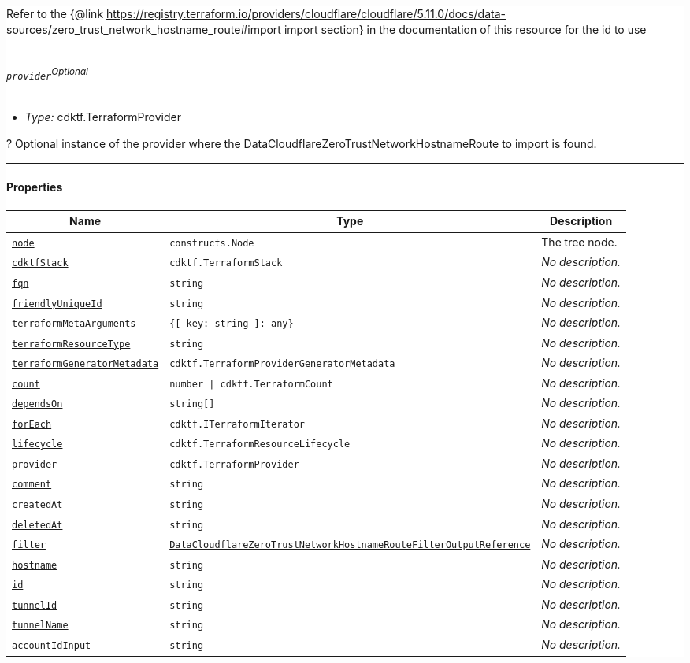 Refer to the {@link https://registry.terraform.io/providers/cloudflare/cloudflare/5.11.0/docs/data-sources/zero_trust_network_hostname_route#import import section} in the documentation of this resource for the id to use

---

###### `provider`<sup>Optional</sup> <a name="provider" id="@cdktf/provider-cloudflare.dataCloudflareZeroTrustNetworkHostnameRoute.DataCloudflareZeroTrustNetworkHostnameRoute.generateConfigForImport.parameter.provider"></a>

- *Type:* cdktf.TerraformProvider

? Optional instance of the provider where the DataCloudflareZeroTrustNetworkHostnameRoute to import is found.

---

#### Properties <a name="Properties" id="Properties"></a>

| **Name** | **Type** | **Description** |
| --- | --- | --- |
| <code><a href="#@cdktf/provider-cloudflare.dataCloudflareZeroTrustNetworkHostnameRoute.DataCloudflareZeroTrustNetworkHostnameRoute.property.node">node</a></code> | <code>constructs.Node</code> | The tree node. |
| <code><a href="#@cdktf/provider-cloudflare.dataCloudflareZeroTrustNetworkHostnameRoute.DataCloudflareZeroTrustNetworkHostnameRoute.property.cdktfStack">cdktfStack</a></code> | <code>cdktf.TerraformStack</code> | *No description.* |
| <code><a href="#@cdktf/provider-cloudflare.dataCloudflareZeroTrustNetworkHostnameRoute.DataCloudflareZeroTrustNetworkHostnameRoute.property.fqn">fqn</a></code> | <code>string</code> | *No description.* |
| <code><a href="#@cdktf/provider-cloudflare.dataCloudflareZeroTrustNetworkHostnameRoute.DataCloudflareZeroTrustNetworkHostnameRoute.property.friendlyUniqueId">friendlyUniqueId</a></code> | <code>string</code> | *No description.* |
| <code><a href="#@cdktf/provider-cloudflare.dataCloudflareZeroTrustNetworkHostnameRoute.DataCloudflareZeroTrustNetworkHostnameRoute.property.terraformMetaArguments">terraformMetaArguments</a></code> | <code>{[ key: string ]: any}</code> | *No description.* |
| <code><a href="#@cdktf/provider-cloudflare.dataCloudflareZeroTrustNetworkHostnameRoute.DataCloudflareZeroTrustNetworkHostnameRoute.property.terraformResourceType">terraformResourceType</a></code> | <code>string</code> | *No description.* |
| <code><a href="#@cdktf/provider-cloudflare.dataCloudflareZeroTrustNetworkHostnameRoute.DataCloudflareZeroTrustNetworkHostnameRoute.property.terraformGeneratorMetadata">terraformGeneratorMetadata</a></code> | <code>cdktf.TerraformProviderGeneratorMetadata</code> | *No description.* |
| <code><a href="#@cdktf/provider-cloudflare.dataCloudflareZeroTrustNetworkHostnameRoute.DataCloudflareZeroTrustNetworkHostnameRoute.property.count">count</a></code> | <code>number \| cdktf.TerraformCount</code> | *No description.* |
| <code><a href="#@cdktf/provider-cloudflare.dataCloudflareZeroTrustNetworkHostnameRoute.DataCloudflareZeroTrustNetworkHostnameRoute.property.dependsOn">dependsOn</a></code> | <code>string[]</code> | *No description.* |
| <code><a href="#@cdktf/provider-cloudflare.dataCloudflareZeroTrustNetworkHostnameRoute.DataCloudflareZeroTrustNetworkHostnameRoute.property.forEach">forEach</a></code> | <code>cdktf.ITerraformIterator</code> | *No description.* |
| <code><a href="#@cdktf/provider-cloudflare.dataCloudflareZeroTrustNetworkHostnameRoute.DataCloudflareZeroTrustNetworkHostnameRoute.property.lifecycle">lifecycle</a></code> | <code>cdktf.TerraformResourceLifecycle</code> | *No description.* |
| <code><a href="#@cdktf/provider-cloudflare.dataCloudflareZeroTrustNetworkHostnameRoute.DataCloudflareZeroTrustNetworkHostnameRoute.property.provider">provider</a></code> | <code>cdktf.TerraformProvider</code> | *No description.* |
| <code><a href="#@cdktf/provider-cloudflare.dataCloudflareZeroTrustNetworkHostnameRoute.DataCloudflareZeroTrustNetworkHostnameRoute.property.comment">comment</a></code> | <code>string</code> | *No description.* |
| <code><a href="#@cdktf/provider-cloudflare.dataCloudflareZeroTrustNetworkHostnameRoute.DataCloudflareZeroTrustNetworkHostnameRoute.property.createdAt">createdAt</a></code> | <code>string</code> | *No description.* |
| <code><a href="#@cdktf/provider-cloudflare.dataCloudflareZeroTrustNetworkHostnameRoute.DataCloudflareZeroTrustNetworkHostnameRoute.property.deletedAt">deletedAt</a></code> | <code>string</code> | *No description.* |
| <code><a href="#@cdktf/provider-cloudflare.dataCloudflareZeroTrustNetworkHostnameRoute.DataCloudflareZeroTrustNetworkHostnameRoute.property.filter">filter</a></code> | <code><a href="#@cdktf/provider-cloudflare.dataCloudflareZeroTrustNetworkHostnameRoute.DataCloudflareZeroTrustNetworkHostnameRouteFilterOutputReference">DataCloudflareZeroTrustNetworkHostnameRouteFilterOutputReference</a></code> | *No description.* |
| <code><a href="#@cdktf/provider-cloudflare.dataCloudflareZeroTrustNetworkHostnameRoute.DataCloudflareZeroTrustNetworkHostnameRoute.property.hostname">hostname</a></code> | <code>string</code> | *No description.* |
| <code><a href="#@cdktf/provider-cloudflare.dataCloudflareZeroTrustNetworkHostnameRoute.DataCloudflareZeroTrustNetworkHostnameRoute.property.id">id</a></code> | <code>string</code> | *No description.* |
| <code><a href="#@cdktf/provider-cloudflare.dataCloudflareZeroTrustNetworkHostnameRoute.DataCloudflareZeroTrustNetworkHostnameRoute.property.tunnelId">tunnelId</a></code> | <code>string</code> | *No description.* |
| <code><a href="#@cdktf/provider-cloudflare.dataCloudflareZeroTrustNetworkHostnameRoute.DataCloudflareZeroTrustNetworkHostnameRoute.property.tunnelName">tunnelName</a></code> | <code>string</code> | *No description.* |
| <code><a href="#@cdktf/provider-cloudflare.dataCloudflareZeroTrustNetworkHostnameRoute.DataCloudflareZeroTrustNetworkHostnameRoute.property.accountIdInput">accountIdInput</a></code> | <code>string</code> | *No description.* |